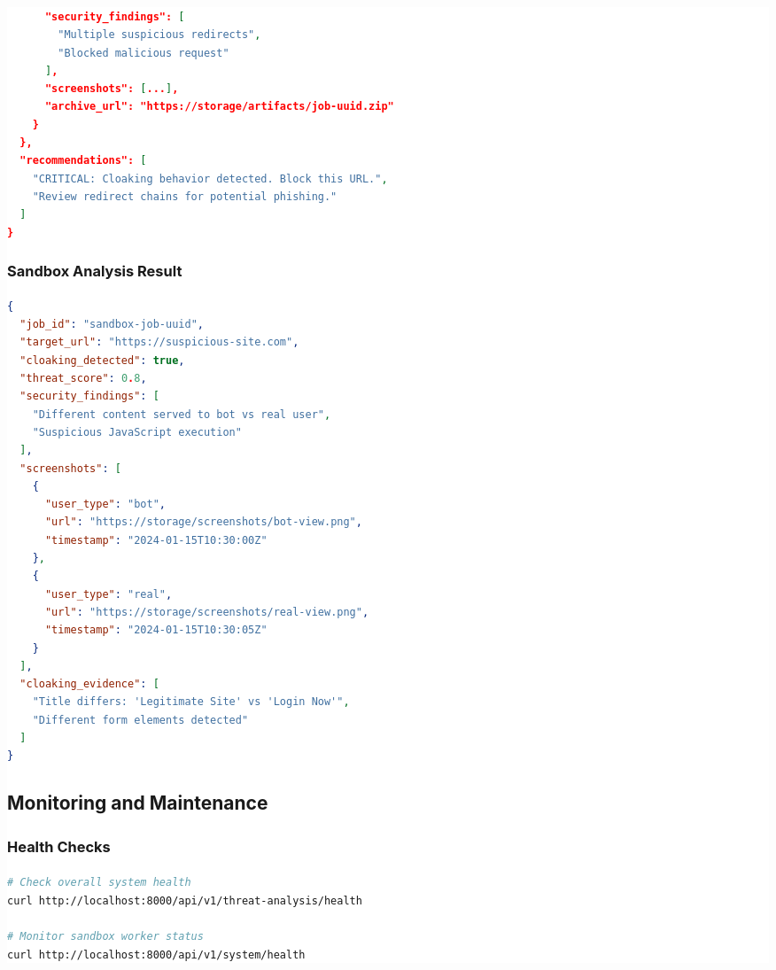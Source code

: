 ```json
      "security_findings": [
        "Multiple suspicious redirects",
        "Blocked malicious request"
      ],
      "screenshots": [...],
      "archive_url": "https://storage/artifacts/job-uuid.zip"
    }
  },
  "recommendations": [
    "CRITICAL: Cloaking behavior detected. Block this URL.",
    "Review redirect chains for potential phishing."
  ]
}
```

### Sandbox Analysis Result

```json
{
  "job_id": "sandbox-job-uuid",
  "target_url": "https://suspicious-site.com",
  "cloaking_detected": true,
  "threat_score": 0.8,
  "security_findings": [
    "Different content served to bot vs real user",
    "Suspicious JavaScript execution"
  ],
  "screenshots": [
    {
      "user_type": "bot",
      "url": "https://storage/screenshots/bot-view.png",
      "timestamp": "2024-01-15T10:30:00Z"
    },
    {
      "user_type": "real",
      "url": "https://storage/screenshots/real-view.png", 
      "timestamp": "2024-01-15T10:30:05Z"
    }
  ],
  "cloaking_evidence": [
    "Title differs: 'Legitimate Site' vs 'Login Now'",
    "Different form elements detected"
  ]
}
```

## Monitoring and Maintenance

### Health Checks

```bash
# Check overall system health
curl http://localhost:8000/api/v1/threat-analysis/health

# Monitor sandbox worker status
curl http://localhost:8000/api/v1/system/health
```
